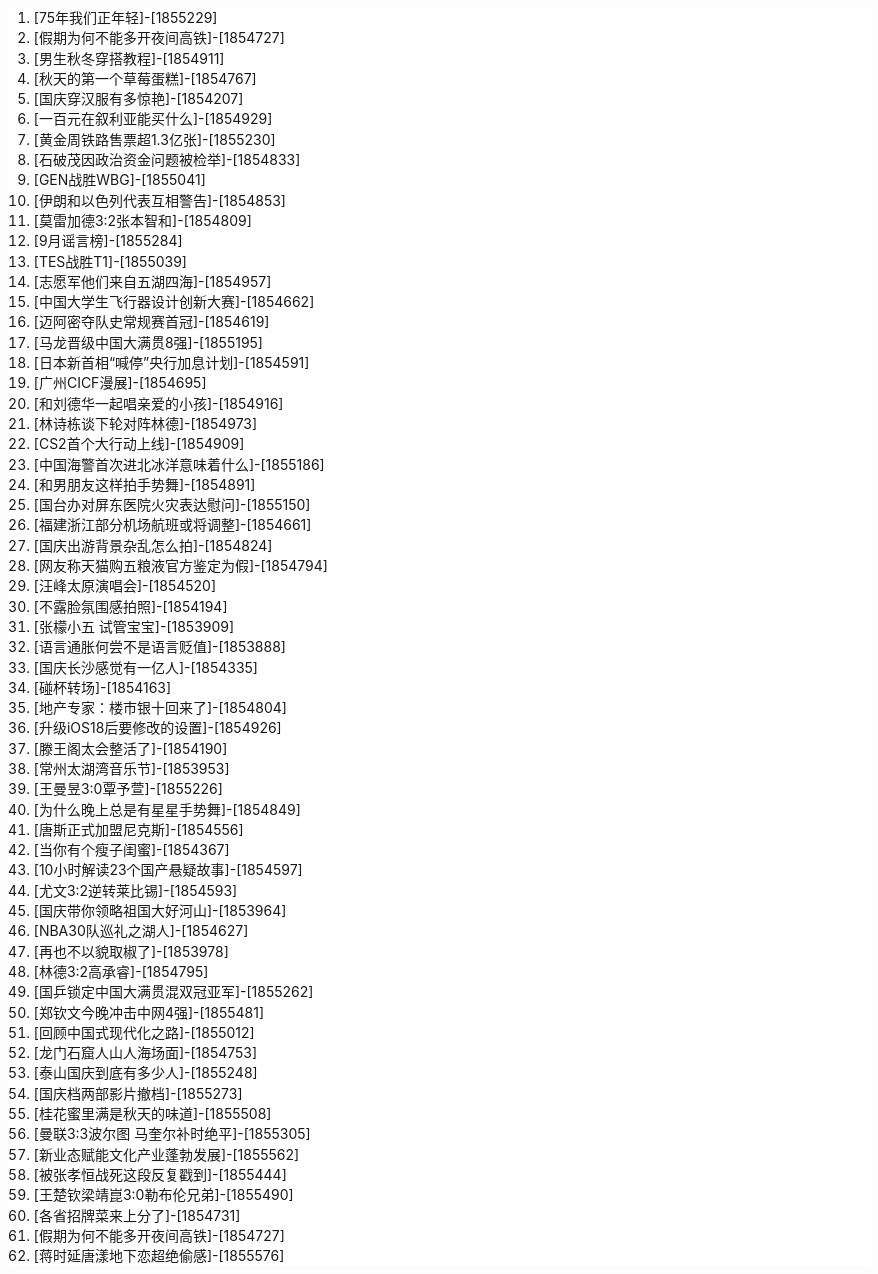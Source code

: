 1. [75年我们正年轻]-[1855229]
1. [假期为何不能多开夜间高铁]-[1854727]
1. [男生秋冬穿搭教程]-[1854911]
1. [秋天的第一个草莓蛋糕]-[1854767]
1. [国庆穿汉服有多惊艳]-[1854207]
1. [一百元在叙利亚能买什么]-[1854929]
1. [黄金周铁路售票超1.3亿张]-[1855230]
1. [石破茂因政治资金问题被检举]-[1854833]
1. [GEN战胜WBG]-[1855041]
1. [伊朗和以色列代表互相警告]-[1854853]
1. [莫雷加德3:2张本智和]-[1854809]
1. [9月谣言榜]-[1855284]
1. [TES战胜T1]-[1855039]
1. [志愿军他们来自五湖四海]-[1854957]
1. [中国大学生飞行器设计创新大赛]-[1854662]
1. [迈阿密夺队史常规赛首冠]-[1854619]
1. [马龙晋级中国大满贯8强]-[1855195]
1. [日本新首相“喊停”央行加息计划]-[1854591]
1. [广州CICF漫展]-[1854695]
1. [和刘德华一起唱亲爱的小孩]-[1854916]
1. [林诗栋谈下轮对阵林德]-[1854973]
1. [CS2首个大行动上线]-[1854909]
1. [中国海警首次进北冰洋意味着什么]-[1855186]
1. [和男朋友这样拍手势舞]-[1854891]
1. [国台办对屏东医院火灾表达慰问]-[1855150]
1. [福建浙江部分机场航班或将调整]-[1854661]
1. [国庆出游背景杂乱怎么拍]-[1854824]
1. [网友称天猫购五粮液官方鉴定为假]-[1854794]
1. [汪峰太原演唱会]-[1854520]
1. [不露脸氛围感拍照]-[1854194]
1. [张檬小五 试管宝宝]-[1853909]
1. [语言通胀何尝不是语言贬值]-[1853888]
1. [国庆长沙感觉有一亿人]-[1854335]
1. [碰杯转场]-[1854163]
1. [地产专家：楼市银十回来了]-[1854804]
1. [升级iOS18后要修改的设置]-[1854926]
1. [滕王阁太会整活了]-[1854190]
1. [常州太湖湾音乐节]-[1853953]
1. [王曼昱3:0覃予萱]-[1855226]
1. [为什么晚上总是有星星手势舞]-[1854849]
1. [唐斯正式加盟尼克斯]-[1854556]
1. [当你有个瘦子闺蜜]-[1854367]
1. [10小时解读23个国产悬疑故事]-[1854597]
1. [尤文3:2逆转莱比锡]-[1854593]
1. [国庆带你领略祖国大好河山]-[1853964]
1. [NBA30队巡礼之湖人]-[1854627]
1. [再也不以貌取椒了]-[1853978]
1. [林德3:2高承睿]-[1854795]
1. [国乒锁定中国大满贯混双冠亚军]-[1855262]
1. [郑钦文今晚冲击中网4强]-[1855481]
1. [回顾中国式现代化之路]-[1855012]
1. [龙门石窟人山人海场面]-[1854753]
1. [泰山国庆到底有多少人]-[1855248]
1. [国庆档两部影片撤档]-[1855273]
1. [桂花蜜里满是秋天的味道]-[1855508]
1. [曼联3:3波尔图 马奎尔补时绝平]-[1855305]
1. [新业态赋能文化产业蓬勃发展]-[1855562]
1. [被张孝恒战死这段反复戳到]-[1855444]
1. [王楚钦梁靖崑3:0勒布伦兄弟]-[1855490]
1. [各省招牌菜来上分了]-[1854731]
1. [假期为何不能多开夜间高铁]-[1854727]
1. [蒋时延唐漾地下恋超绝偷感]-[1855576]
